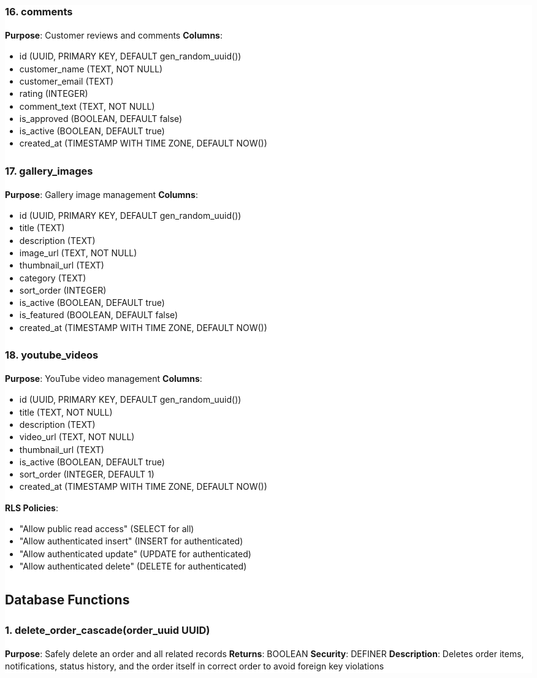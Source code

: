 ### 16. comments
**Purpose**: Customer reviews and comments
**Columns**:
- id (UUID, PRIMARY KEY, DEFAULT gen_random_uuid())
- customer_name (TEXT, NOT NULL)
- customer_email (TEXT)
- rating (INTEGER)
- comment_text (TEXT, NOT NULL)
- is_approved (BOOLEAN, DEFAULT false)
- is_active (BOOLEAN, DEFAULT true)
- created_at (TIMESTAMP WITH TIME ZONE, DEFAULT NOW())

### 17. gallery_images
**Purpose**: Gallery image management
**Columns**:
- id (UUID, PRIMARY KEY, DEFAULT gen_random_uuid())
- title (TEXT)
- description (TEXT)
- image_url (TEXT, NOT NULL)
- thumbnail_url (TEXT)
- category (TEXT)
- sort_order (INTEGER)
- is_active (BOOLEAN, DEFAULT true)
- is_featured (BOOLEAN, DEFAULT false)
- created_at (TIMESTAMP WITH TIME ZONE, DEFAULT NOW())

### 18. youtube_videos
**Purpose**: YouTube video management
**Columns**:
- id (UUID, PRIMARY KEY, DEFAULT gen_random_uuid())
- title (TEXT, NOT NULL)
- description (TEXT)
- video_url (TEXT, NOT NULL)
- thumbnail_url (TEXT)
- is_active (BOOLEAN, DEFAULT true)
- sort_order (INTEGER, DEFAULT 1)
- created_at (TIMESTAMP WITH TIME ZONE, DEFAULT NOW())

**RLS Policies**:
- "Allow public read access" (SELECT for all)
- "Allow authenticated insert" (INSERT for authenticated)
- "Allow authenticated update" (UPDATE for authenticated)
- "Allow authenticated delete" (DELETE for authenticated)

## Database Functions

### 1. delete_order_cascade(order_uuid UUID)
**Purpose**: Safely delete an order and all related records
**Returns**: BOOLEAN
**Security**: DEFINER
**Description**: Deletes order items, notifications, status history, and the order itself in correct order to avoid foreign key violations
